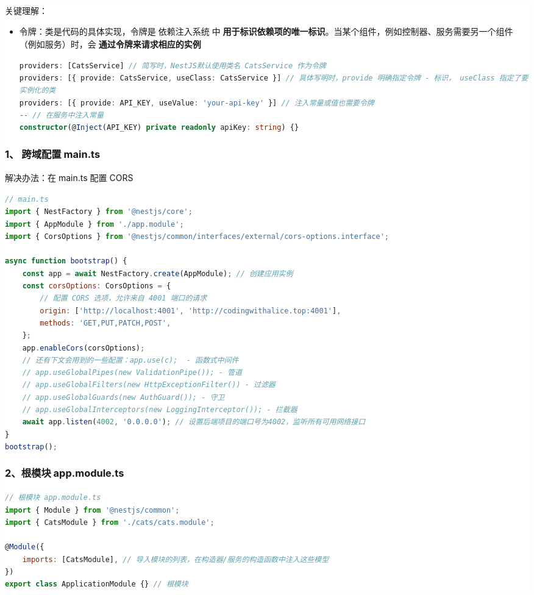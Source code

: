 关键理解：

- 令牌：类是代码的具体实现，令牌是 依赖注入系统 中 **用于标识依赖项的唯一标识**。当某个组件，例如控制器、服务需要另一个组件（例如服务）时，会 **通过令牌来请求相应的实例**

    ```ts
    providers: [CatsService] // 简写时，NestJS默认使用类名 CatsService 作为令牌
    providers: [{ provide: CatsService, useClass: CatsService }] // 具体写明时，provide 明确指定令牌 - 标识， useClass 指定了要实例化的类
    providers: [{ provide: API_KEY, useValue: 'your-api-key' }] // 注入常量或值也需要令牌
    -- // 在服务中注入常量
    constructor(@Inject(API_KEY) private readonly apiKey: string) {}
    ```

### 1、 跨域配置 main.ts

解决办法：在 main.ts 配置 CORS

```js
// main.ts
import { NestFactory } from '@nestjs/core';
import { AppModule } from './app.module';
import { CorsOptions } from '@nestjs/common/interfaces/external/cors-options.interface';

async function bootstrap() {
    const app = await NestFactory.create(AppModule); // 创建应用实例
    const corsOptions: CorsOptions = {
        // 配置 CORS 选项，允许来自 4001 端口的请求
        origin: ['http://localhost:4001', 'http://codingwithalice.top:4001'], 
        methods: 'GET,PUT,PATCH,POST',
    };
    app.enableCors(corsOptions);
    // 还有下文会用到的一些配置：app.use(c);  - 函数式中间件
    // app.useGlobalPipes(new ValidationPipe()); - 管道
    // app.useGlobalFilters(new HttpExceptionFilter()) - 过滤器
	// app.useGlobalGuards(new AuthGuard()); - 守卫
    // app.useGlobalInterceptors(new LoggingInterceptor()); - 拦截器
    await app.listen(4002, '0.0.0.0'); // 设置后端项目的端口号为4002，监听所有可用网络接口
}
bootstrap();
```

### 2、根模块 app.module.ts

```js
// 根模块 app.module.ts
import { Module } from '@nestjs/common';
import { CatsModule } from './cats/cats.module';

@Module({
    imports: [CatsModule], // 导入模块的列表，在构造器/服务的构造函数中注入这些模型
})
export class ApplicationModule {} // 根模块
```
